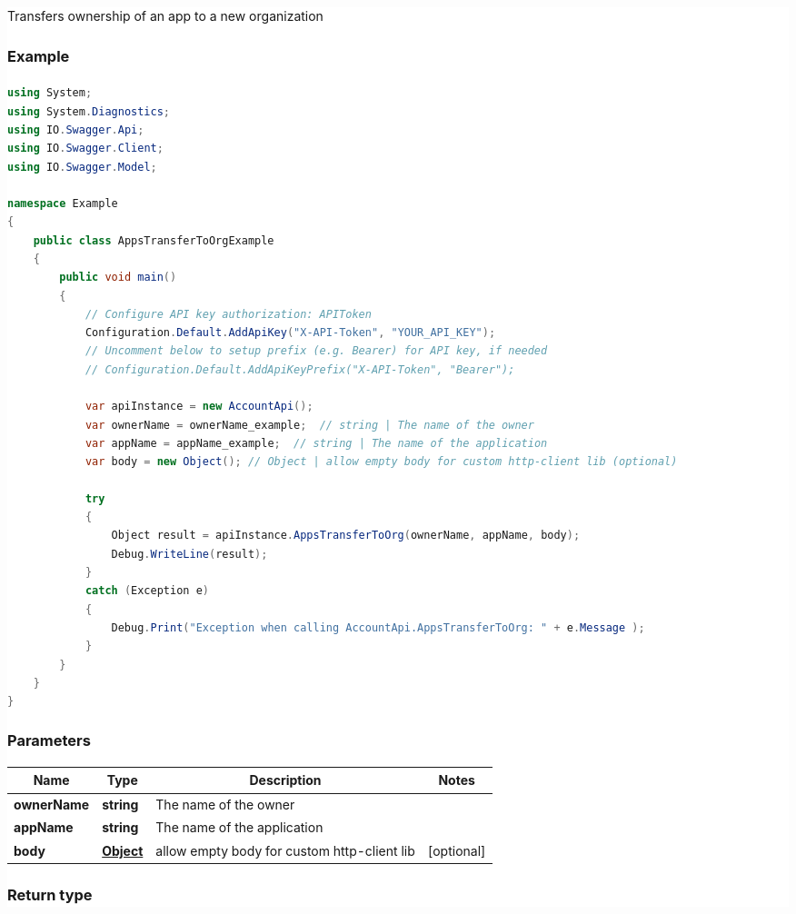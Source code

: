 

Transfers ownership of an app to a new organization

### Example
```csharp
using System;
using System.Diagnostics;
using IO.Swagger.Api;
using IO.Swagger.Client;
using IO.Swagger.Model;

namespace Example
{
    public class AppsTransferToOrgExample
    {
        public void main()
        {
            // Configure API key authorization: APIToken
            Configuration.Default.AddApiKey("X-API-Token", "YOUR_API_KEY");
            // Uncomment below to setup prefix (e.g. Bearer) for API key, if needed
            // Configuration.Default.AddApiKeyPrefix("X-API-Token", "Bearer");

            var apiInstance = new AccountApi();
            var ownerName = ownerName_example;  // string | The name of the owner
            var appName = appName_example;  // string | The name of the application
            var body = new Object(); // Object | allow empty body for custom http-client lib (optional) 

            try
            {
                Object result = apiInstance.AppsTransferToOrg(ownerName, appName, body);
                Debug.WriteLine(result);
            }
            catch (Exception e)
            {
                Debug.Print("Exception when calling AccountApi.AppsTransferToOrg: " + e.Message );
            }
        }
    }
}
```

### Parameters

Name | Type | Description  | Notes
------------- | ------------- | ------------- | -------------
 **ownerName** | **string**| The name of the owner | 
 **appName** | **string**| The name of the application | 
 **body** | [**Object**](Object.md)| allow empty body for custom http-client lib | [optional] 

### Return type
